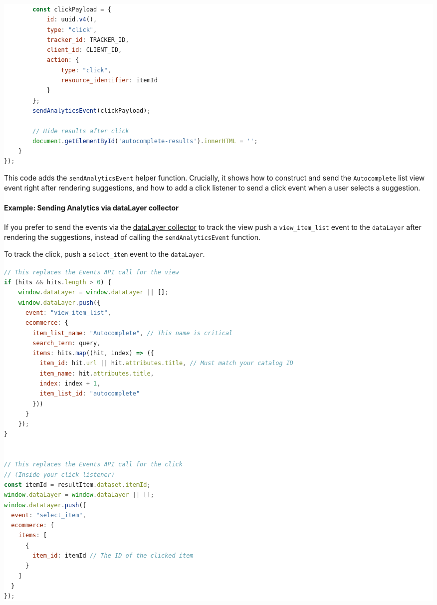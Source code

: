```javascript
        const clickPayload = {
            id: uuid.v4(),
            type: "click",
            tracker_id: TRACKER_ID,
            client_id: CLIENT_ID,
            action: {
                type: "click",
                resource_identifier: itemId
            }
        };
        sendAnalyticsEvent(clickPayload);

        // Hide results after click
        document.getElementById('autocomplete-results').innerHTML = '';
    }
});
```

This code adds the `sendAnalyticsEvent` helper function. Crucially, it shows how to construct and send the `Autocomplete` list view event right after rendering suggestions, and how to add a click listener to send a click event when a user selects a suggestion.

#### Example: Sending Analytics via dataLayer collector

If you prefer to send the events via the [dataLayer collector](/analytics/collector.html) to track the view push a `view_item_list` event to the `dataLayer` after rendering the suggestions, instead of calling the `sendAnalyticsEvent` function.

To track the click, push a `select_item` event to the `dataLayer`.

```javascript
// This replaces the Events API call for the view
if (hits && hits.length > 0) {
    window.dataLayer = window.dataLayer || [];
    window.dataLayer.push({
      event: "view_item_list",
      ecommerce: {
        item_list_name: "Autocomplete", // This name is critical
        search_term: query,
        items: hits.map((hit, index) => ({
          item_id: hit.url || hit.attributes.title, // Must match your catalog ID
          item_name: hit.attributes.title,
          index: index + 1,
          item_list_id: "autocomplete"
        }))
      }
    });
}


// This replaces the Events API call for the click
// (Inside your click listener)
const itemId = resultItem.dataset.itemId;
window.dataLayer = window.dataLayer || [];
window.dataLayer.push({
  event: "select_item",
  ecommerce: {
    items: [
      {
        item_id: itemId // The ID of the clicked item
      }
    ]
  }
});
```
